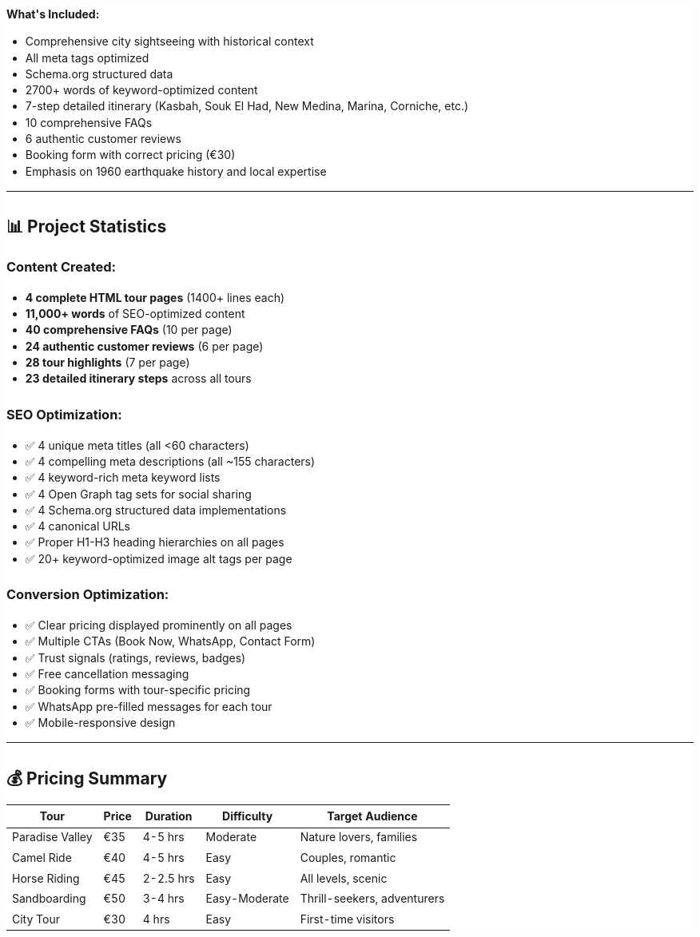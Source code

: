 **What's Included:**
- Comprehensive city sightseeing with historical context
- All meta tags optimized
- Schema.org structured data
- 2700+ words of keyword-optimized content
- 7-step detailed itinerary (Kasbah, Souk El Had, New Medina, Marina, Corniche, etc.)
- 10 comprehensive FAQs
- 6 authentic customer reviews
- Booking form with correct pricing (€30)
- Emphasis on 1960 earthquake history and local expertise

---

## 📊 Project Statistics

### Content Created:
- **4 complete HTML tour pages** (1400+ lines each)
- **11,000+ words** of SEO-optimized content
- **40 comprehensive FAQs** (10 per page)
- **24 authentic customer reviews** (6 per page)
- **28 tour highlights** (7 per page)
- **23 detailed itinerary steps** across all tours

### SEO Optimization:
- ✅ 4 unique meta titles (all <60 characters)
- ✅ 4 compelling meta descriptions (all ~155 characters)
- ✅ 4 keyword-rich meta keyword lists
- ✅ 4 Open Graph tag sets for social sharing
- ✅ 4 Schema.org structured data implementations
- ✅ 4 canonical URLs
- ✅ Proper H1-H3 heading hierarchies on all pages
- ✅ 20+ keyword-optimized image alt tags per page

### Conversion Optimization:
- ✅ Clear pricing displayed prominently on all pages
- ✅ Multiple CTAs (Book Now, WhatsApp, Contact Form)
- ✅ Trust signals (ratings, reviews, badges)
- ✅ Free cancellation messaging
- ✅ Booking forms with tour-specific pricing
- ✅ WhatsApp pre-filled messages for each tour
- ✅ Mobile-responsive design

---

## 💰 Pricing Summary

| Tour | Price | Duration | Difficulty | Target Audience |
|------|-------|----------|------------|-----------------|
| Paradise Valley | €35 | 4-5 hrs | Moderate | Nature lovers, families |
| Camel Ride | €40 | 4-5 hrs | Easy | Couples, romantic |
| Horse Riding | €45 | 2-2.5 hrs | Easy | All levels, scenic |
| Sandboarding | €50 | 3-4 hrs | Easy-Moderate | Thrill-seekers, adventurers |
| City Tour | €30 | 4 hrs | Easy | First-time visitors |
